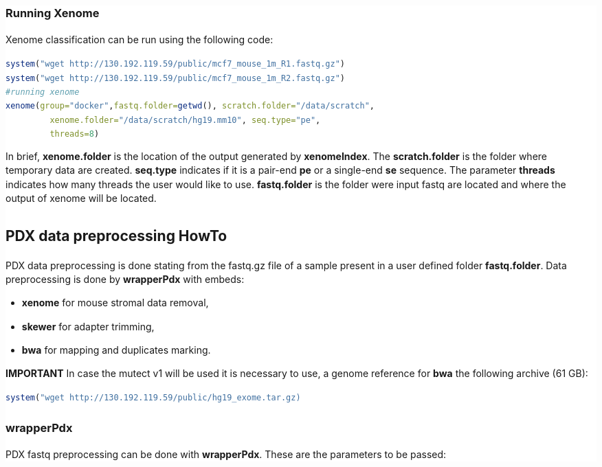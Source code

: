 
### Running Xenome

Xenome classification can be run using the following code:


```r
system("wget http://130.192.119.59/public/mcf7_mouse_1m_R1.fastq.gz")
system("wget http://130.192.119.59/public/mcf7_mouse_1m_R2.fastq.gz")
#running xenome
xenome(group="docker",fastq.folder=getwd(), scratch.folder="/data/scratch",
         xenome.folder="/data/scratch/hg19.mm10", seq.type="pe",
         threads=8)
```

In brief, **xenome.folder** is the location of the output generated by **xenomeIndex**. The **scratch.folder** is the folder where temporary data are created. **seq.type** indicates if it is a pair-end **pe** or a single-end **se** sequence. The parameter **threads** indicates how many threads the user would like to use. **fastq.folder** is the folder were input fastq are located and where the output of xenome will be located.

## PDX data preprocessing HowTo

PDX data preprocessing is done stating from the fastq.gz file of a sample present in a user defined folder **fastq.folder**. Data preprocessing is done by **wrapperPdx** with embeds:

- **xenome** for mouse stromal data removal,

- **skewer** for adapter trimming,

- **bwa** for mapping and duplicates marking.

**IMPORTANT** In case the mutect v1 will be used it is necessary to use, a genome reference for **bwa** the following archive (61 GB):


```r
system("wget http://130.192.119.59/public/hg19_exome.tar.gz)
```

### wrapperPdx

PDX fastq preprocessing can be done with **wrapperPdx**.
These are the parameters to be passed:


